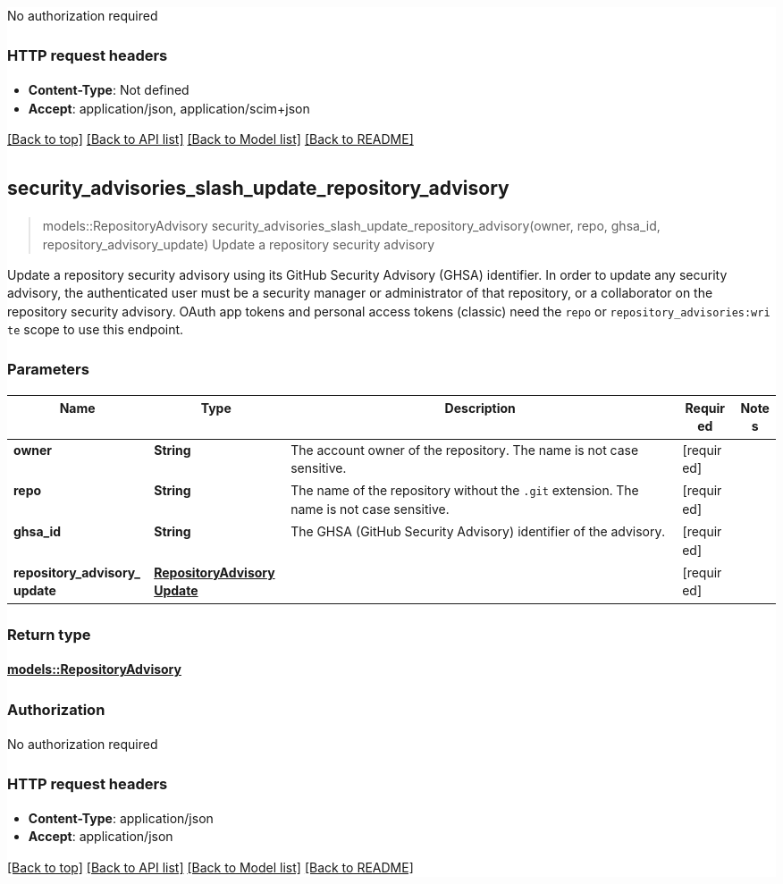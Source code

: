 No authorization required

### HTTP request headers

- **Content-Type**: Not defined
- **Accept**: application/json, application/scim+json

[[Back to top]](#) [[Back to API list]](../README.md#documentation-for-api-endpoints) [[Back to Model list]](../README.md#documentation-for-models) [[Back to README]](../README.md)


## security_advisories_slash_update_repository_advisory

> models::RepositoryAdvisory security_advisories_slash_update_repository_advisory(owner, repo, ghsa_id, repository_advisory_update)
Update a repository security advisory

Update a repository security advisory using its GitHub Security Advisory (GHSA) identifier.  In order to update any security advisory, the authenticated user must be a security manager or administrator of that repository, or a collaborator on the repository security advisory.  OAuth app tokens and personal access tokens (classic) need the `repo` or `repository_advisories:write` scope to use this endpoint.

### Parameters


Name | Type | Description  | Required | Notes
------------- | ------------- | ------------- | ------------- | -------------
**owner** | **String** | The account owner of the repository. The name is not case sensitive. | [required] |
**repo** | **String** | The name of the repository without the `.git` extension. The name is not case sensitive. | [required] |
**ghsa_id** | **String** | The GHSA (GitHub Security Advisory) identifier of the advisory. | [required] |
**repository_advisory_update** | [**RepositoryAdvisoryUpdate**](RepositoryAdvisoryUpdate.md) |  | [required] |

### Return type

[**models::RepositoryAdvisory**](repository-advisory.md)

### Authorization

No authorization required

### HTTP request headers

- **Content-Type**: application/json
- **Accept**: application/json

[[Back to top]](#) [[Back to API list]](../README.md#documentation-for-api-endpoints) [[Back to Model list]](../README.md#documentation-for-models) [[Back to README]](../README.md)

